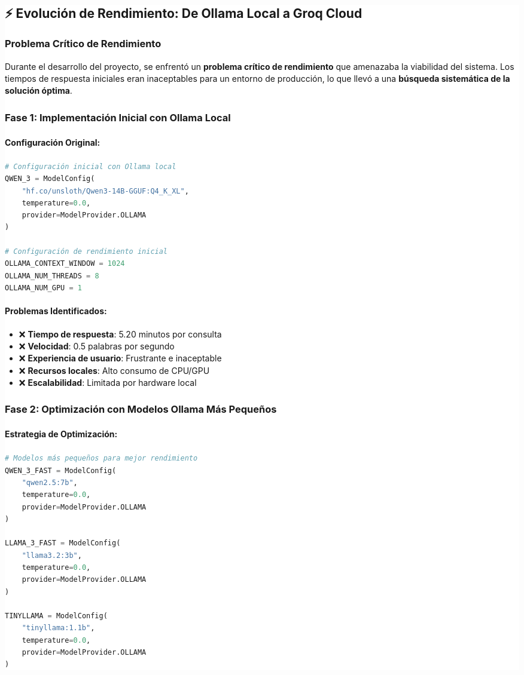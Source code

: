 ## ⚡ Evolución de Rendimiento: De Ollama Local a Groq Cloud

### **Problema Crítico de Rendimiento**

Durante el desarrollo del proyecto, se enfrentó un **problema crítico de rendimiento** que amenazaba la viabilidad del sistema. Los tiempos de respuesta iniciales eran inaceptables para un entorno de producción, lo que llevó a una **búsqueda sistemática de la solución óptima**.

### **Fase 1: Implementación Inicial con Ollama Local**

#### **Configuración Original:**
```python
# Configuración inicial con Ollama local
QWEN_3 = ModelConfig(
    "hf.co/unsloth/Qwen3-14B-GGUF:Q4_K_XL", 
    temperature=0.0, 
    provider=ModelProvider.OLLAMA
)

# Configuración de rendimiento inicial
OLLAMA_CONTEXT_WINDOW = 1024
OLLAMA_NUM_THREADS = 8
OLLAMA_NUM_GPU = 1
```

#### **Problemas Identificados:**
- ❌ **Tiempo de respuesta**: 5.20 minutos por consulta
- ❌ **Velocidad**: 0.5 palabras por segundo
- ❌ **Experiencia de usuario**: Frustrante e inaceptable
- ❌ **Recursos locales**: Alto consumo de CPU/GPU
- ❌ **Escalabilidad**: Limitada por hardware local

### **Fase 2: Optimización con Modelos Ollama Más Pequeños**

#### **Estrategia de Optimización:**
```python
# Modelos más pequeños para mejor rendimiento
QWEN_3_FAST = ModelConfig(
    "qwen2.5:7b", 
    temperature=0.0, 
    provider=ModelProvider.OLLAMA
)

LLAMA_3_FAST = ModelConfig(
    "llama3.2:3b", 
    temperature=0.0, 
    provider=ModelProvider.OLLAMA
)

TINYLLAMA = ModelConfig(
    "tinyllama:1.1b", 
    temperature=0.0, 
    provider=ModelProvider.OLLAMA
)
```
